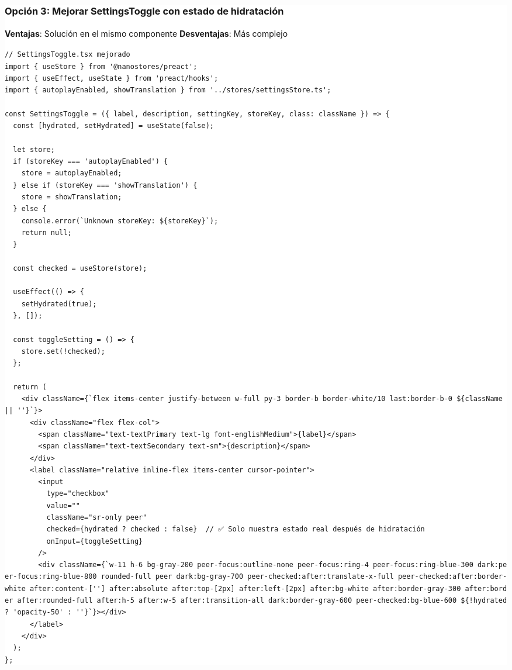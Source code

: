 ### **Opción 3: Mejorar SettingsToggle con estado de hidratación**

**Ventajas**: Solución en el mismo componente
**Desventajas**: Más complejo

```tsx
// SettingsToggle.tsx mejorado
import { useStore } from '@nanostores/preact';
import { useEffect, useState } from 'preact/hooks';
import { autoplayEnabled, showTranslation } from '../stores/settingsStore.ts';

const SettingsToggle = ({ label, description, settingKey, storeKey, class: className }) => {
  const [hydrated, setHydrated] = useState(false);
  
  let store;
  if (storeKey === 'autoplayEnabled') {
    store = autoplayEnabled;
  } else if (storeKey === 'showTranslation') {
    store = showTranslation;
  } else {
    console.error(`Unknown storeKey: ${storeKey}`);
    return null;
  }

  const checked = useStore(store);

  useEffect(() => {
    setHydrated(true);
  }, []);

  const toggleSetting = () => {
    store.set(!checked);
  };

  return (
    <div className={`flex items-center justify-between w-full py-3 border-b border-white/10 last:border-b-0 ${className || ''}`}>
      <div className="flex flex-col">
        <span className="text-textPrimary text-lg font-englishMedium">{label}</span>
        <span className="text-textSecondary text-sm">{description}</span>
      </div>
      <label className="relative inline-flex items-center cursor-pointer">
        <input 
          type="checkbox" 
          value="" 
          className="sr-only peer" 
          checked={hydrated ? checked : false}  // ✅ Solo muestra estado real después de hidratación
          onInput={toggleSetting} 
        />
        <div className={`w-11 h-6 bg-gray-200 peer-focus:outline-none peer-focus:ring-4 peer-focus:ring-blue-300 dark:peer-focus:ring-blue-800 rounded-full peer dark:bg-gray-700 peer-checked:after:translate-x-full peer-checked:after:border-white after:content-[''] after:absolute after:top-[2px] after:left-[2px] after:bg-white after:border-gray-300 after:border after:rounded-full after:h-5 after:w-5 after:transition-all dark:border-gray-600 peer-checked:bg-blue-600 ${!hydrated ? 'opacity-50' : ''}`}></div>
      </label>
    </div>
  );
};
```

